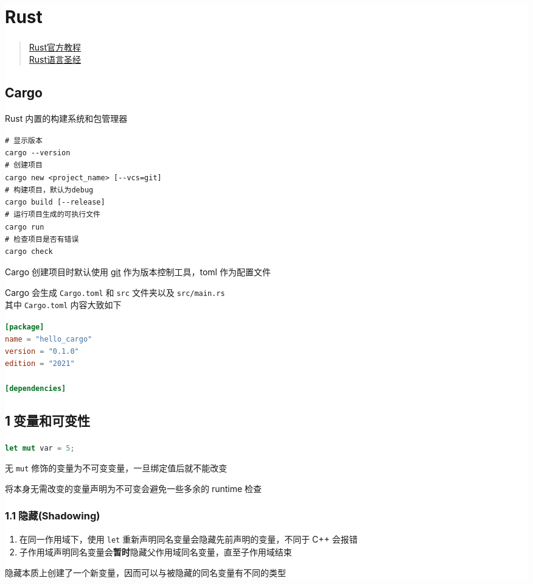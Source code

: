 # Rust

>
> [Rust官方教程](<https://doc.rust-lang.org/book/>)    
> [Rust语言圣经](https://github.com/sunface/rust-course)  
>
## Cargo

Rust 内置的构建系统和包管理器  

```shell
# 显示版本
cargo --version
# 创建项目
cargo new <project_name> [--vcs=git]
# 构建项目，默认为debug
cargo build [--release]
# 运行项目生成的可执行文件
cargo run
# 检查项目是否有错误
cargo check
```

Cargo 创建项目时默认使用 [git](note_git.md) 作为版本控制工具，toml 作为配置文件  

Cargo 会生成 `Cargo.toml` 和 `src` 文件夹以及 `src/main.rs`  
其中 `Cargo.toml` 内容大致如下  

```toml
[package]
name = "hello_cargo"
version = "0.1.0"
edition = "2021"

[dependencies]
```

## 1 变量和可变性

```rust
let mut var = 5;
```

无 `mut` 修饰的变量为不可变变量，一旦绑定值后就不能改变  

将本身无需改变的变量声明为不可变会避免一些多余的 runtime 检查  

### 1.1 **隐藏**(Shadowing)  

1. 在同一作用域下，使用 `let` 重新声明同名变量会隐藏先前声明的变量，不同于 C++ 会报错  
2. 子作用域声明同名变量会**暂时**隐藏父作用域同名变量，直至子作用域结束  

隐藏本质上创建了一个新变量，因而可以与被隐藏的同名变量有不同的类型  
